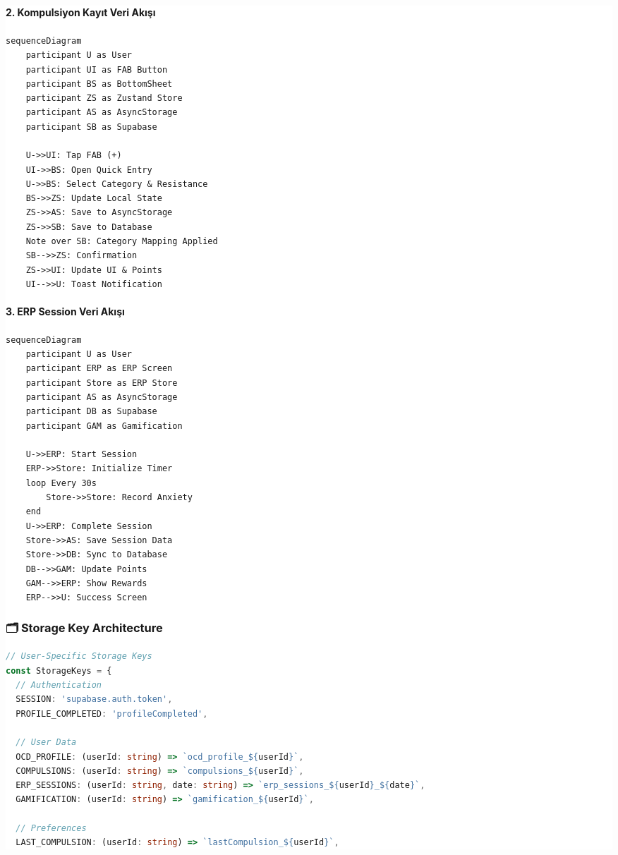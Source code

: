 ```mermaid
```

#### **2. Kompulsiyon Kayıt Veri Akışı**
```mermaid
sequenceDiagram
    participant U as User
    participant UI as FAB Button
    participant BS as BottomSheet
    participant ZS as Zustand Store
    participant AS as AsyncStorage
    participant SB as Supabase
    
    U->>UI: Tap FAB (+)
    UI->>BS: Open Quick Entry
    U->>BS: Select Category & Resistance
    BS->>ZS: Update Local State
    ZS->>AS: Save to AsyncStorage
    ZS->>SB: Save to Database
    Note over SB: Category Mapping Applied
    SB-->>ZS: Confirmation
    ZS->>UI: Update UI & Points
    UI-->>U: Toast Notification
```

#### **3. ERP Session Veri Akışı**
```mermaid
sequenceDiagram
    participant U as User
    participant ERP as ERP Screen
    participant Store as ERP Store
    participant AS as AsyncStorage
    participant DB as Supabase
    participant GAM as Gamification
    
    U->>ERP: Start Session
    ERP->>Store: Initialize Timer
    loop Every 30s
        Store->>Store: Record Anxiety
    end
    U->>ERP: Complete Session
    Store->>AS: Save Session Data
    Store->>DB: Sync to Database
    DB-->>GAM: Update Points
    GAM-->>ERP: Show Rewards
    ERP-->>U: Success Screen
```

### 🗂️ **Storage Key Architecture**

```typescript
// User-Specific Storage Keys
const StorageKeys = {
  // Authentication
  SESSION: 'supabase.auth.token',
  PROFILE_COMPLETED: 'profileCompleted',
  
  // User Data
  OCD_PROFILE: (userId: string) => `ocd_profile_${userId}`,
  COMPULSIONS: (userId: string) => `compulsions_${userId}`,
  ERP_SESSIONS: (userId: string, date: string) => `erp_sessions_${userId}_${date}`,
  GAMIFICATION: (userId: string) => `gamification_${userId}`,
  
  // Preferences
  LAST_COMPULSION: (userId: string) => `lastCompulsion_${userId}`,
```